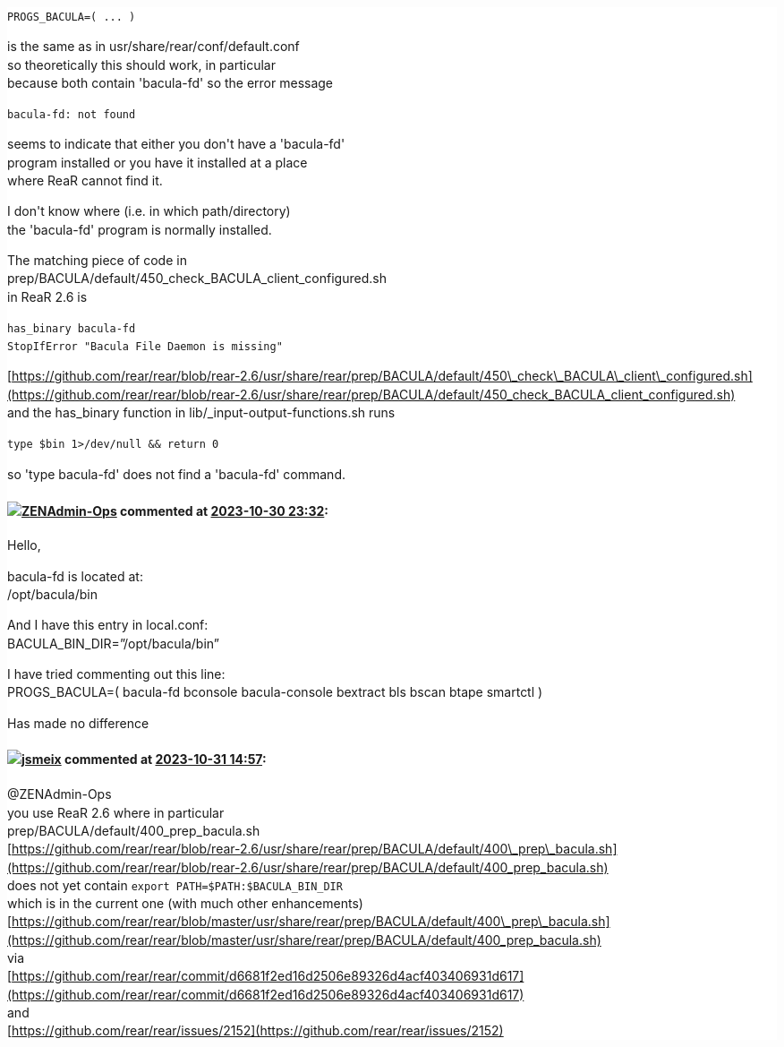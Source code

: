     PROGS_BACULA=( ... )

is the same as in usr/share/rear/conf/default.conf  
so theoretically this should work, in particular  
because both contain 'bacula-fd' so the error message

    bacula-fd: not found

seems to indicate that either you don't have a 'bacula-fd'  
program installed or you have it installed at a place  
where ReaR cannot find it.

I don't know where (i.e. in which path/directory)  
the 'bacula-fd' program is normally installed.

The matching piece of code in  
prep/BACULA/default/450\_check\_BACULA\_client\_configured.sh  
in ReaR 2.6 is

    has_binary bacula-fd
    StopIfError "Bacula File Daemon is missing"

[https://github.com/rear/rear/blob/rear-2.6/usr/share/rear/prep/BACULA/default/450\_check\_BACULA\_client\_configured.sh](https://github.com/rear/rear/blob/rear-2.6/usr/share/rear/prep/BACULA/default/450_check_BACULA_client_configured.sh)  
and the has\_binary function in lib/\_input-output-functions.sh runs

    type $bin 1>/dev/null && return 0

so 'type bacula-fd' does not find a 'bacula-fd' command.

#### <img src="https://avatars.githubusercontent.com/u/62083231?v=4" width="50">[ZENAdmin-Ops](https://github.com/ZENAdmin-Ops) commented at [2023-10-30 23:32](https://github.com/rear/rear/issues/3060#issuecomment-1786204840):

Hello,

bacula-fd is located at:  
/opt/bacula/bin

And I have this entry in local.conf:  
BACULA\_BIN\_DIR=”/opt/bacula/bin”

I have tried commenting out this line:  
PROGS\_BACULA=( bacula-fd bconsole bacula-console bextract bls bscan
btape smartctl )

Has made no difference

#### <img src="https://avatars.githubusercontent.com/u/1788608?u=925fc54e2ce01551392622446ece427f51e2f0ce&v=4" width="50">[jsmeix](https://github.com/jsmeix) commented at [2023-10-31 14:57](https://github.com/rear/rear/issues/3060#issuecomment-1787388172):

@ZENAdmin-Ops  
you use ReaR 2.6 where in particular  
prep/BACULA/default/400\_prep\_bacula.sh  
[https://github.com/rear/rear/blob/rear-2.6/usr/share/rear/prep/BACULA/default/400\_prep\_bacula.sh](https://github.com/rear/rear/blob/rear-2.6/usr/share/rear/prep/BACULA/default/400_prep_bacula.sh)  
does not yet contain `export PATH=$PATH:$BACULA_BIN_DIR`  
which is in the current one (with much other enhancements)  
[https://github.com/rear/rear/blob/master/usr/share/rear/prep/BACULA/default/400\_prep\_bacula.sh](https://github.com/rear/rear/blob/master/usr/share/rear/prep/BACULA/default/400_prep_bacula.sh)  
via  
[https://github.com/rear/rear/commit/d6681f2ed16d2506e89326d4acf403406931d617](https://github.com/rear/rear/commit/d6681f2ed16d2506e89326d4acf403406931d617)  
and  
[https://github.com/rear/rear/issues/2152](https://github.com/rear/rear/issues/2152)
